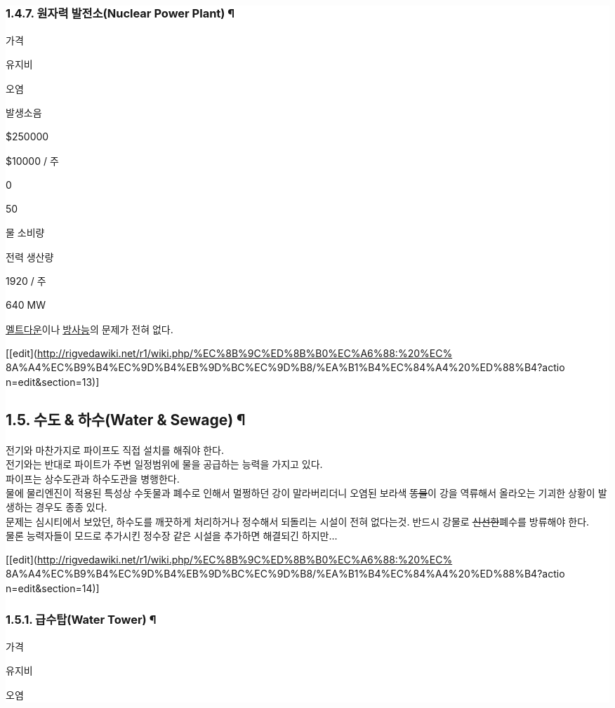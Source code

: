 ### 1.4.7. 원자력 발전소(Nuclear Power Plant) ¶

가격

유지비

오염

발생소음

$250000

$10000 / 주

0

50

물 소비량

전력 생산량

1920 / 주

640 MW

  
[멜트다운](%EB%A9%9C%ED%8A%B8%EB%8B%A4%EC%9A%B4.md)이나
[방사능](%EB%B0%A9%EC%82%AC%EB%8A%A5.md)의 문제가 전혀 없다.

  
  

[[edit](http://rigvedawiki.net/r1/wiki.php/%EC%8B%9C%ED%8B%B0%EC%A6%88:%20%EC%
8A%A4%EC%B9%B4%EC%9D%B4%EB%9D%BC%EC%9D%B8/%EA%B1%B4%EC%84%A4%20%ED%88%B4?actio
n=edit&section=13)]

## 1.5. 수도 & 하수(Water & Sewage) ¶

전기와 마찬가지로 파이프도 직접 설치를 해줘야 한다.  
전기와는 반대로 파이트가 주변 일정범위에 물을 공급하는 능력을 가지고 있다.  
파이프는 상수도관과 하수도관을 병행한다.  
물에 물리엔진이 적용된 특성상 수돗물과 폐수로 인해서 멀쩡하던 강이 말라버리더니 오염된 보라색 <del>똥물</del>이 강을 역류해서
올라오는 기괴한 상황이 발생하는 경우도 종종 있다.  
문제는 심시티에서 보았던, 하수도를 깨끗하게 처리하거나 정수해서 되돌리는 시설이 전혀 없다는것. 반드시 강물로
<del>신선한</del>폐수를 방류해야 한다.  
물론 능력자들이 모드로 추가시킨 정수장 같은 시설을 추가하면 해결되긴 하지만...

  

[[edit](http://rigvedawiki.net/r1/wiki.php/%EC%8B%9C%ED%8B%B0%EC%A6%88:%20%EC%
8A%A4%EC%B9%B4%EC%9D%B4%EB%9D%BC%EC%9D%B8/%EA%B1%B4%EC%84%A4%20%ED%88%B4?actio
n=edit&section=14)]

### 1.5.1. 급수탑(Water Tower) ¶

가격

유지비

오염
